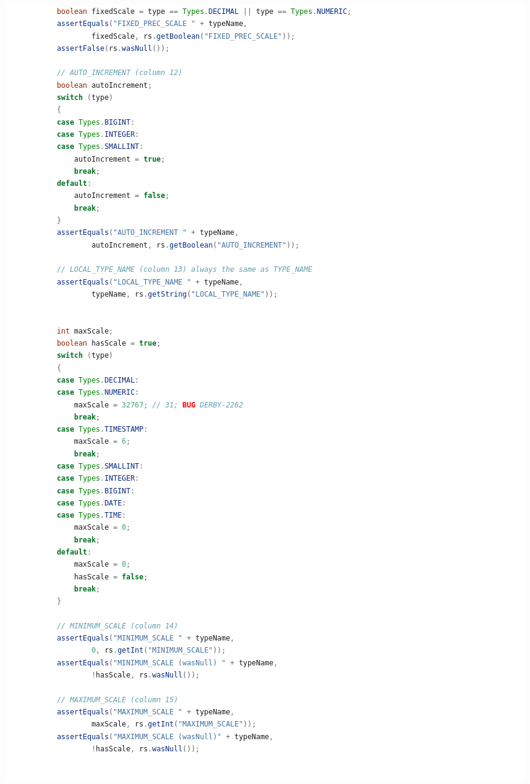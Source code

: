 ```java
            boolean fixedScale = type == Types.DECIMAL || type == Types.NUMERIC;
            assertEquals("FIXED_PREC_SCALE " + typeName,
                    fixedScale, rs.getBoolean("FIXED_PREC_SCALE"));
            assertFalse(rs.wasNull());
            
            // AUTO_INCREMENT (column 12)
            boolean autoIncrement;
            switch (type)
            {
            case Types.BIGINT:
            case Types.INTEGER:
            case Types.SMALLINT:
                autoIncrement = true;
                break;
            default:
                autoIncrement = false;
                break;
            }
            assertEquals("AUTO_INCREMENT " + typeName,
                    autoIncrement, rs.getBoolean("AUTO_INCREMENT"));
            
            // LOCAL_TYPE_NAME (column 13) always the same as TYPE_NAME
            assertEquals("LOCAL_TYPE_NAME " + typeName,
                    typeName, rs.getString("LOCAL_TYPE_NAME"));
            
            
            int maxScale;
            boolean hasScale = true;
            switch (type)
            {
            case Types.DECIMAL:
            case Types.NUMERIC:
                maxScale = 32767; // 31; BUG DERBY-2262
                break;
            case Types.TIMESTAMP:
                maxScale = 6;
                break;
            case Types.SMALLINT:
            case Types.INTEGER:
            case Types.BIGINT:
            case Types.DATE:
            case Types.TIME:
                maxScale = 0;
                break;
            default:
                maxScale = 0;
                hasScale = false;
                break;
            }
            
            // MINIMUM_SCALE (column 14)
            assertEquals("MINIMUM_SCALE " + typeName,
                    0, rs.getInt("MINIMUM_SCALE"));
            assertEquals("MINIMUM_SCALE (wasNull) " + typeName,
                    !hasScale, rs.wasNull());
            
            // MAXIMUM_SCALE (column 15)
            assertEquals("MAXIMUM_SCALE " + typeName,
                    maxScale, rs.getInt("MAXIMUM_SCALE"));            
            assertEquals("MAXIMUM_SCALE (wasNull)" + typeName,
                    !hasScale, rs.wasNull());

            
```